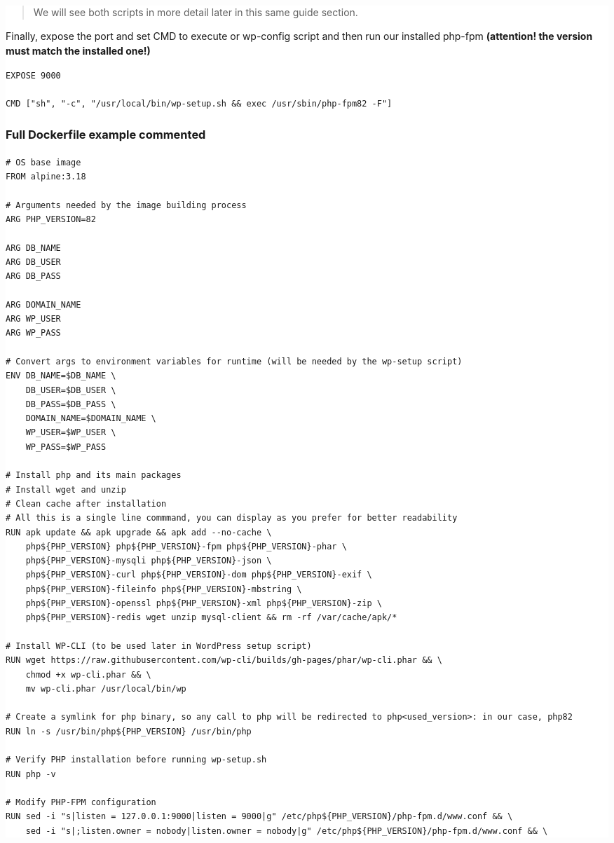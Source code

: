 > We will see both scripts in more detail later in this same guide section.

Finally, expose the port and set CMD to execute or wp-config script and then run our installed php-fpm **(attention! the version must match the installed one!)**

```
EXPOSE 9000

CMD ["sh", "-c", "/usr/local/bin/wp-setup.sh && exec /usr/sbin/php-fpm82 -F"]
```

### Full Dockerfile example commented
```
# OS base image
FROM alpine:3.18

# Arguments needed by the image building process
ARG PHP_VERSION=82

ARG DB_NAME
ARG DB_USER
ARG DB_PASS

ARG DOMAIN_NAME
ARG WP_USER
ARG WP_PASS

# Convert args to environment variables for runtime (will be needed by the wp-setup script)
ENV DB_NAME=$DB_NAME \
    DB_USER=$DB_USER \
    DB_PASS=$DB_PASS \
    DOMAIN_NAME=$DOMAIN_NAME \
    WP_USER=$WP_USER \
    WP_PASS=$WP_PASS

# Install php and its main packages
# Install wget and unzip
# Clean cache after installation
# All this is a single line commmand, you can display as you prefer for better readability
RUN apk update && apk upgrade && apk add --no-cache \
    php${PHP_VERSION} php${PHP_VERSION}-fpm php${PHP_VERSION}-phar \
    php${PHP_VERSION}-mysqli php${PHP_VERSION}-json \
    php${PHP_VERSION}-curl php${PHP_VERSION}-dom php${PHP_VERSION}-exif \
    php${PHP_VERSION}-fileinfo php${PHP_VERSION}-mbstring \
    php${PHP_VERSION}-openssl php${PHP_VERSION}-xml php${PHP_VERSION}-zip \
    php${PHP_VERSION}-redis wget unzip mysql-client && rm -rf /var/cache/apk/*

# Install WP-CLI (to be used later in WordPress setup script)
RUN wget https://raw.githubusercontent.com/wp-cli/builds/gh-pages/phar/wp-cli.phar && \
    chmod +x wp-cli.phar && \
    mv wp-cli.phar /usr/local/bin/wp

# Create a symlink for php binary, so any call to php will be redirected to php<used_version>: in our case, php82
RUN ln -s /usr/bin/php${PHP_VERSION} /usr/bin/php

# Verify PHP installation before running wp-setup.sh
RUN php -v

# Modify PHP-FPM configuration
RUN sed -i "s|listen = 127.0.0.1:9000|listen = 9000|g" /etc/php${PHP_VERSION}/php-fpm.d/www.conf && \
    sed -i "s|;listen.owner = nobody|listen.owner = nobody|g" /etc/php${PHP_VERSION}/php-fpm.d/www.conf && \
```
